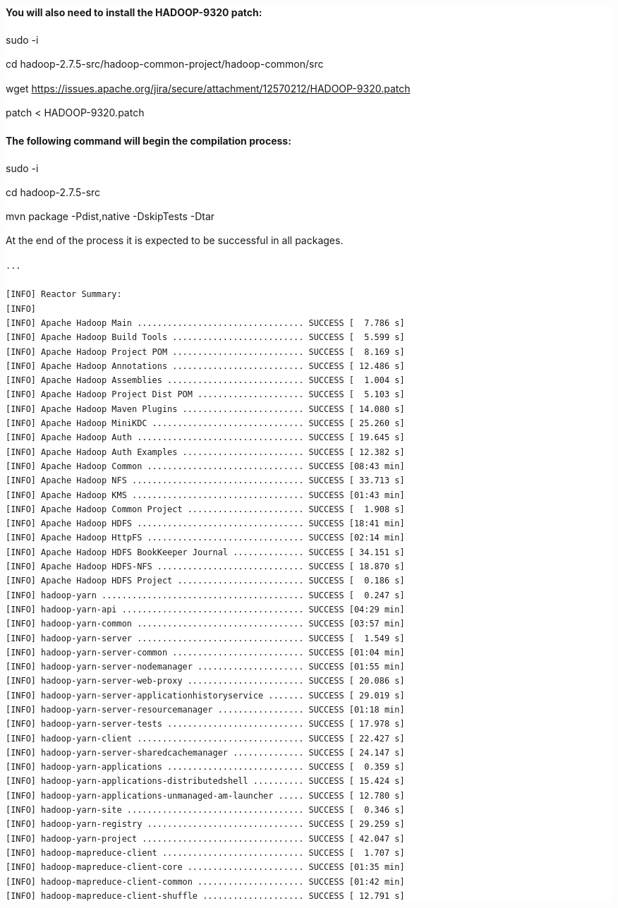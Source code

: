 #### You will also need to install the HADOOP-9320 patch:

sudo -i

cd hadoop-2.7.5-src/hadoop-common-project/hadoop-common/src

wget https://issues.apache.org/jira/secure/attachment/12570212/HADOOP-9320.patch

patch < HADOOP-9320.patch


#### The following command will begin the compilation process:

sudo -i

cd hadoop-2.7.5-src

mvn package -Pdist,native -DskipTests -Dtar

At the end of the process it is expected to be successful in all packages.

```
...

[INFO] Reactor Summary:
[INFO] 
[INFO] Apache Hadoop Main ................................. SUCCESS [  7.786 s]
[INFO] Apache Hadoop Build Tools .......................... SUCCESS [  5.599 s]
[INFO] Apache Hadoop Project POM .......................... SUCCESS [  8.169 s]
[INFO] Apache Hadoop Annotations .......................... SUCCESS [ 12.486 s]
[INFO] Apache Hadoop Assemblies ........................... SUCCESS [  1.004 s]
[INFO] Apache Hadoop Project Dist POM ..................... SUCCESS [  5.103 s]
[INFO] Apache Hadoop Maven Plugins ........................ SUCCESS [ 14.080 s]
[INFO] Apache Hadoop MiniKDC .............................. SUCCESS [ 25.260 s]
[INFO] Apache Hadoop Auth ................................. SUCCESS [ 19.645 s]
[INFO] Apache Hadoop Auth Examples ........................ SUCCESS [ 12.382 s]
[INFO] Apache Hadoop Common ............................... SUCCESS [08:43 min]
[INFO] Apache Hadoop NFS .................................. SUCCESS [ 33.713 s]
[INFO] Apache Hadoop KMS .................................. SUCCESS [01:43 min]
[INFO] Apache Hadoop Common Project ....................... SUCCESS [  1.908 s]
[INFO] Apache Hadoop HDFS ................................. SUCCESS [18:41 min]
[INFO] Apache Hadoop HttpFS ............................... SUCCESS [02:14 min]
[INFO] Apache Hadoop HDFS BookKeeper Journal .............. SUCCESS [ 34.151 s]
[INFO] Apache Hadoop HDFS-NFS ............................. SUCCESS [ 18.870 s]
[INFO] Apache Hadoop HDFS Project ......................... SUCCESS [  0.186 s]
[INFO] hadoop-yarn ........................................ SUCCESS [  0.247 s]
[INFO] hadoop-yarn-api .................................... SUCCESS [04:29 min]
[INFO] hadoop-yarn-common ................................. SUCCESS [03:57 min]
[INFO] hadoop-yarn-server ................................. SUCCESS [  1.549 s]
[INFO] hadoop-yarn-server-common .......................... SUCCESS [01:04 min]
[INFO] hadoop-yarn-server-nodemanager ..................... SUCCESS [01:55 min]
[INFO] hadoop-yarn-server-web-proxy ....................... SUCCESS [ 20.086 s]
[INFO] hadoop-yarn-server-applicationhistoryservice ....... SUCCESS [ 29.019 s]
[INFO] hadoop-yarn-server-resourcemanager ................. SUCCESS [01:18 min]
[INFO] hadoop-yarn-server-tests ........................... SUCCESS [ 17.978 s]
[INFO] hadoop-yarn-client ................................. SUCCESS [ 22.427 s]
[INFO] hadoop-yarn-server-sharedcachemanager .............. SUCCESS [ 24.147 s]
[INFO] hadoop-yarn-applications ........................... SUCCESS [  0.359 s]
[INFO] hadoop-yarn-applications-distributedshell .......... SUCCESS [ 15.424 s]
[INFO] hadoop-yarn-applications-unmanaged-am-launcher ..... SUCCESS [ 12.780 s]
[INFO] hadoop-yarn-site ................................... SUCCESS [  0.346 s]
[INFO] hadoop-yarn-registry ............................... SUCCESS [ 29.259 s]
[INFO] hadoop-yarn-project ................................ SUCCESS [ 42.047 s]
[INFO] hadoop-mapreduce-client ............................ SUCCESS [  1.707 s]
[INFO] hadoop-mapreduce-client-core ....................... SUCCESS [01:35 min]
[INFO] hadoop-mapreduce-client-common ..................... SUCCESS [01:42 min]
[INFO] hadoop-mapreduce-client-shuffle .................... SUCCESS [ 12.791 s]
```